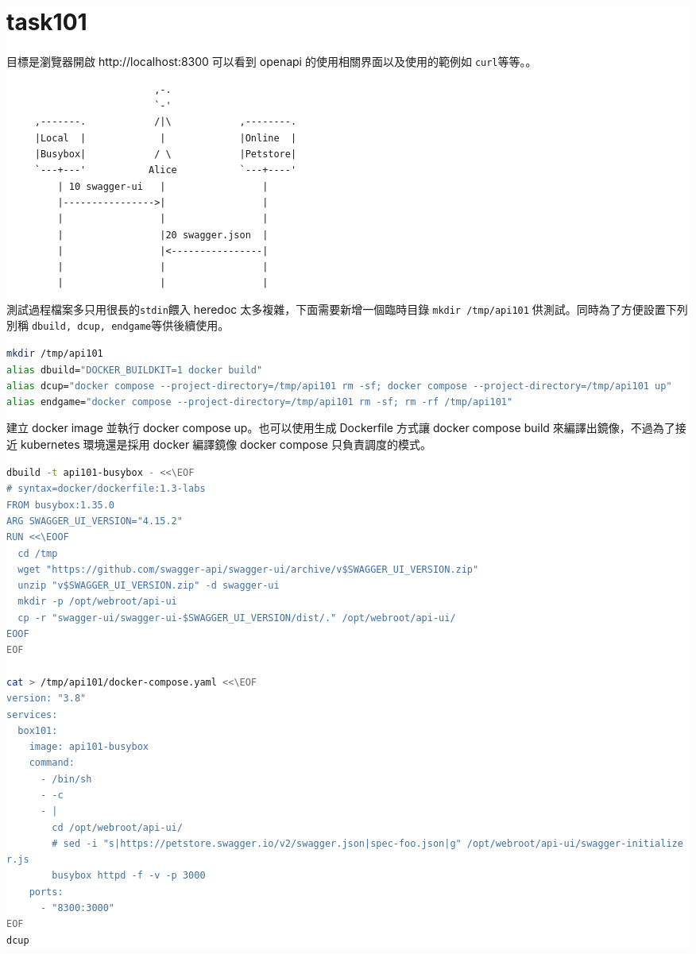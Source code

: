 # task101

目標是瀏覽器開啟 http://localhost:8300 可以看到 openapi 的使用相關界面以及使用的範例如 ```curl```等等。。

```text
                          ,-.                      
                          `-'                      
     ,-------.            /|\            ,--------.
     |Local  |             |             |Online  |
     |Busybox|            / \            |Petstore|
     `---+---'           Alice           `---+----'
         | 10 swagger-ui   |                 |     
         |---------------->|                 |     
         |                 |                 |     
         |                 |20 swagger.json  |     
         |                 |<----------------|     
         |                 |                 |     
         |                 |                 |     
```

測試過程檔案多只用很長的```stdin```餵入 heredoc 太多複雜，下面需要新增一個臨時目錄 ```mkdir /tmp/api101``` 供測試。同時為了方便設置下列別稱 ```dbuild, dcup, endgame```等供後續使用。

```sh
mkdir /tmp/api101
alias dbuild="DOCKER_BUILDKIT=1 docker build"
alias dcup="docker compose --project-directory=/tmp/api101 rm -sf; docker compose --project-directory=/tmp/api101 up"
alias endgame="docker compose --project-directory=/tmp/api101 rm -sf; rm -rf /tmp/api101"
```

建立 docker image 並執行 docker compose up。也可以使用生成 Dockerfile 方式讓 docker compose build 來編譯出鏡像，不過為了接近 kubernetes 環境還是採用 docker 編譯鏡像 docker compose 只負責調度的模式。

```sh
dbuild -t api101-busybox - <<\EOF
# syntax=docker/dockerfile:1.3-labs
FROM busybox:1.35.0
ARG SWAGGER_UI_VERSION="4.15.2"
RUN <<\EOOF
  cd /tmp
  wget "https://github.com/swagger-api/swagger-ui/archive/v$SWAGGER_UI_VERSION.zip"
  unzip "v$SWAGGER_UI_VERSION.zip" -d swagger-ui
  mkdir -p /opt/webroot/api-ui
  cp -r "swagger-ui/swagger-ui-$SWAGGER_UI_VERSION/dist/." /opt/webroot/api-ui/
EOOF
EOF

cat > /tmp/api101/docker-compose.yaml <<\EOF
version: "3.8"
services:
  box101:
    image: api101-busybox
    command:
      - /bin/sh
      - -c
      - |
        cd /opt/webroot/api-ui/
        # sed -i "s|https://petstore.swagger.io/v2/swagger.json|spec-foo.json|g" /opt/webroot/api-ui/swagger-initializer.js
        busybox httpd -f -v -p 3000
    ports:
      - "8300:3000"
EOF
dcup
```